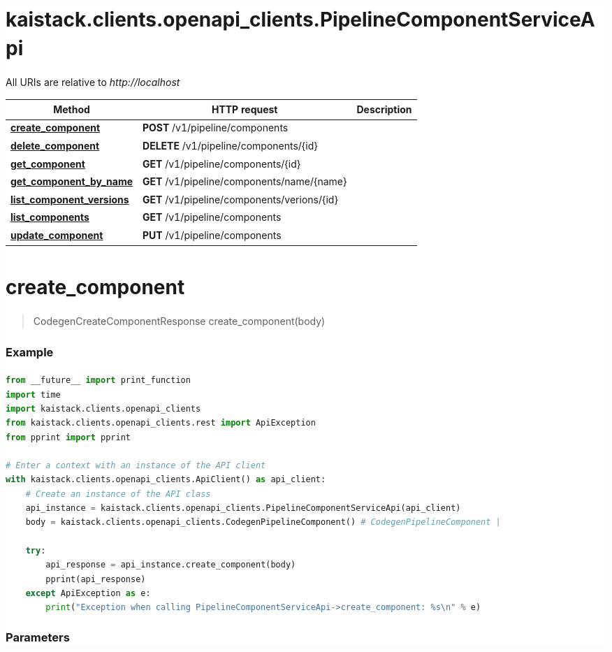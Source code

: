 # kaistack.clients.openapi_clients.PipelineComponentServiceApi

All URIs are relative to *http://localhost*

Method | HTTP request | Description
------------- | ------------- | -------------
[**create_component**](PipelineComponentServiceApi.md#create_component) | **POST** /v1/pipeline/components | 
[**delete_component**](PipelineComponentServiceApi.md#delete_component) | **DELETE** /v1/pipeline/components/{id} | 
[**get_component**](PipelineComponentServiceApi.md#get_component) | **GET** /v1/pipeline/components/{id} | 
[**get_component_by_name**](PipelineComponentServiceApi.md#get_component_by_name) | **GET** /v1/pipeline/components/name/{name} | 
[**list_component_versions**](PipelineComponentServiceApi.md#list_component_versions) | **GET** /v1/pipeline/components/verions/{id} | 
[**list_components**](PipelineComponentServiceApi.md#list_components) | **GET** /v1/pipeline/components | 
[**update_component**](PipelineComponentServiceApi.md#update_component) | **PUT** /v1/pipeline/components | 


# **create_component**
> CodegenCreateComponentResponse create_component(body)



### Example

```python
from __future__ import print_function
import time
import kaistack.clients.openapi_clients
from kaistack.clients.openapi_clients.rest import ApiException
from pprint import pprint

# Enter a context with an instance of the API client
with kaistack.clients.openapi_clients.ApiClient() as api_client:
    # Create an instance of the API class
    api_instance = kaistack.clients.openapi_clients.PipelineComponentServiceApi(api_client)
    body = kaistack.clients.openapi_clients.CodegenPipelineComponent() # CodegenPipelineComponent | 

    try:
        api_response = api_instance.create_component(body)
        pprint(api_response)
    except ApiException as e:
        print("Exception when calling PipelineComponentServiceApi->create_component: %s\n" % e)
```

### Parameters
